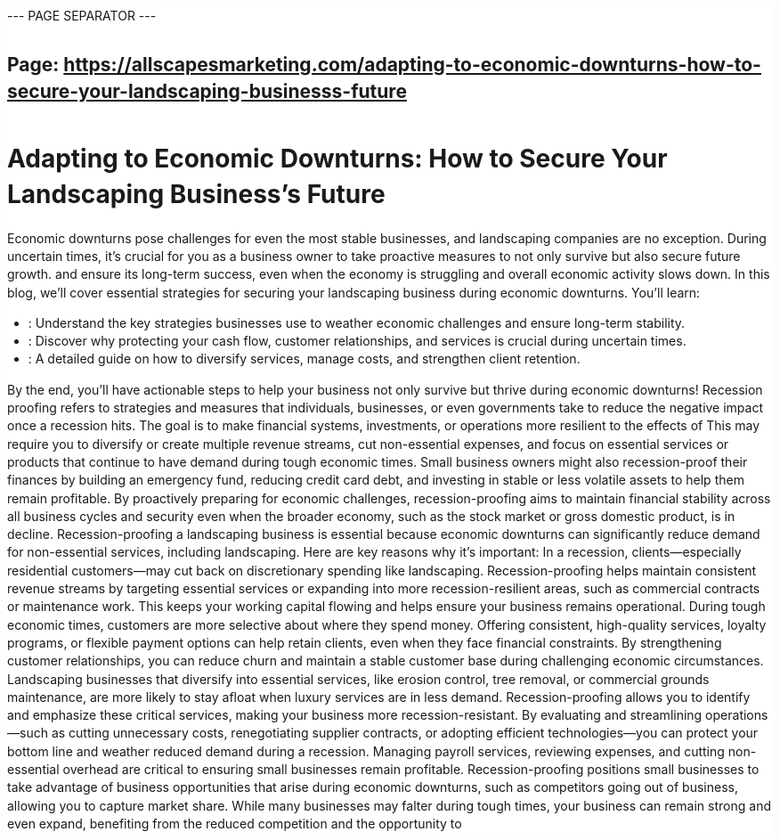 
--- PAGE SEPARATOR ---

## Page: https://allscapesmarketing.com/adapting-to-economic-downturns-how-to-secure-your-landscaping-businesss-future

# Adapting to Economic Downturns: How to Secure Your Landscaping Business’s Future
Economic downturns pose challenges for even the most stable businesses, and landscaping companies are no exception. During uncertain times, it’s crucial for you as a business owner to take proactive measures to not only survive but also secure future growth.
and ensure its long-term success, even when the economy is struggling and overall economic activity slows down.
In this blog, we’ll cover essential strategies for securing your landscaping business during economic downturns. You’ll learn:
  * : Understand the key strategies businesses use to weather economic challenges and ensure long-term stability.
  * : Discover why protecting your cash flow, customer relationships, and services is crucial during uncertain times.
  * : A detailed guide on how to diversify services, manage costs, and strengthen client retention.


By the end, you’ll have actionable steps to help your business not only survive but thrive during economic downturns!
Recession proofing refers to strategies and measures that individuals, businesses, or even governments take to reduce the negative impact once a recession hits. 
The goal is to make financial systems, investments, or operations more resilient to the effects of 
This may require you to diversify or create multiple revenue streams, cut non-essential expenses, and focus on essential services or products that continue to have demand during tough economic times.
Small business owners might also recession-proof their finances by building an emergency fund, reducing credit card debt, and investing in stable or less volatile assets to help them remain profitable.
By proactively preparing for economic challenges, recession-proofing aims to maintain financial stability across all business cycles and security even when the broader economy, such as the stock market or gross domestic product, is in decline.
Recession-proofing a landscaping business is essential because economic downturns can significantly reduce demand for non-essential services, including landscaping. Here are key reasons why it’s important:
In a recession, clients—especially residential customers—may cut back on discretionary spending like landscaping. 
Recession-proofing helps maintain consistent revenue streams by targeting essential services or expanding into more recession-resilient areas, such as commercial contracts or maintenance work. 
This keeps your working capital flowing and helps ensure your business remains operational.
During tough economic times, customers are more selective about where they spend money. Offering consistent, high-quality services, loyalty programs, or flexible payment options can help retain clients, even when they face financial constraints.
By strengthening customer relationships, you can reduce churn and maintain a stable customer base during challenging economic circumstances.
Landscaping businesses that diversify into essential services, like erosion control, tree removal, or commercial grounds maintenance, are more likely to stay afloat when luxury services are in less demand.
Recession-proofing allows you to identify and emphasize these critical services, making your business more recession-resistant.
By evaluating and streamlining operations—such as cutting unnecessary costs, renegotiating supplier contracts, or adopting efficient technologies—you can protect your bottom line and weather reduced demand during a recession.
Managing payroll services, reviewing expenses, and cutting non-essential overhead are critical to ensuring small businesses remain profitable.
Recession-proofing positions small businesses to take advantage of business opportunities that arise during economic downturns, such as competitors going out of business, allowing you to capture market share.
While many businesses may falter during tough times, your business can remain strong and even expand, benefiting from the reduced competition and the opportunity to 
